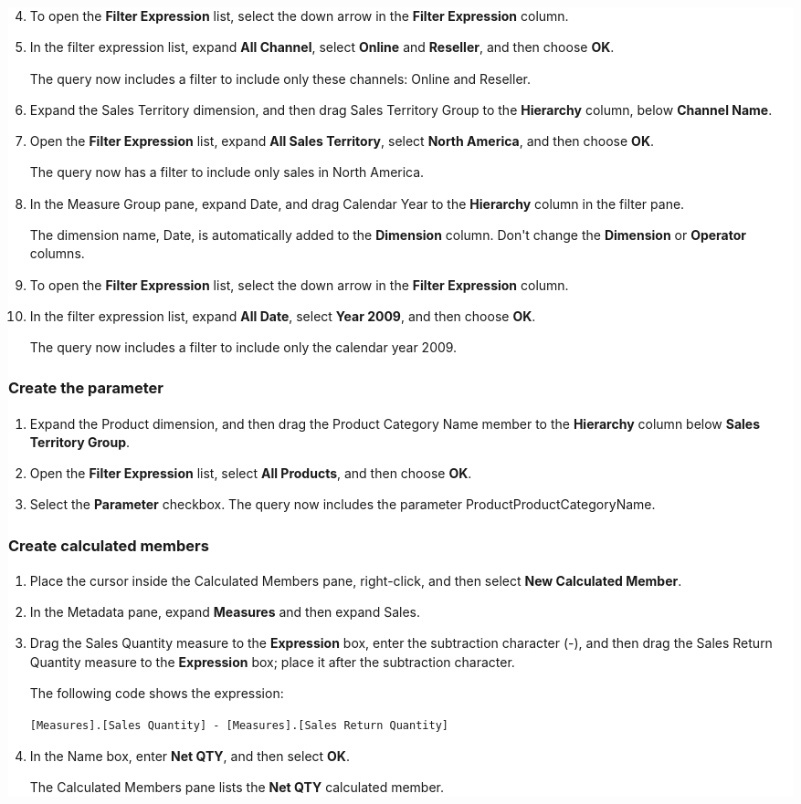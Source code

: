 4.  To open the **Filter Expression** list, select the down arrow in the **Filter Expression** column.  
  
5.  In the filter expression list, expand **All Channel**, select **Online** and **Reseller**, and then choose **OK**.  
  
    The query now includes a filter to include only these channels: Online and Reseller.  
  
6.  Expand the Sales Territory dimension, and then drag Sales Territory Group to the **Hierarchy** column, below **Channel Name**.  
  
7.  Open the **Filter Expression** list, expand **All Sales Territory**, select **North America**, and then choose **OK**.  
  
    The query now has a filter to include only sales in North America.  
  
8.  In the Measure Group pane, expand Date, and drag Calendar Year to the **Hierarchy** column in the filter pane.  
  
    The dimension name, Date, is automatically added to the **Dimension** column. Don't change the **Dimension** or **Operator** columns.  
  
9. To open the **Filter Expression** list, select the down arrow in the **Filter Expression** column.  
  
10. In the filter expression list, expand **All Date**, select **Year 2009**, and then choose **OK**.  
  
    The query now includes a filter to include only the calendar year 2009.  
  
### Create the parameter  
  
1.  Expand the Product dimension, and then drag the Product Category Name member to the **Hierarchy** column below **Sales Territory Group**.  
  
2.  Open the **Filter Expression** list, select **All Products**, and then choose **OK**.  
  
3.  Select the **Parameter** checkbox. The query now includes the parameter ProductProductCategoryName.  
  
### Create calculated members  
  
1.  Place the cursor inside the Calculated Members pane, right-click, and then select **New Calculated Member**.  
  
2.  In the Metadata pane, expand **Measures** and then expand Sales.  
  
3.  Drag the Sales Quantity measure to the **Expression** box, enter the subtraction character (-), and then drag the Sales Return Quantity measure to the **Expression** box; place it after the subtraction character.  
  
    The following code shows the expression:  
  
    ```  
    [Measures].[Sales Quantity] - [Measures].[Sales Return Quantity]  
    ```  
  
4.  In the Name box, enter **Net QTY**, and then select **OK**.  
  
    The Calculated Members pane lists the **Net QTY** calculated member.  
  